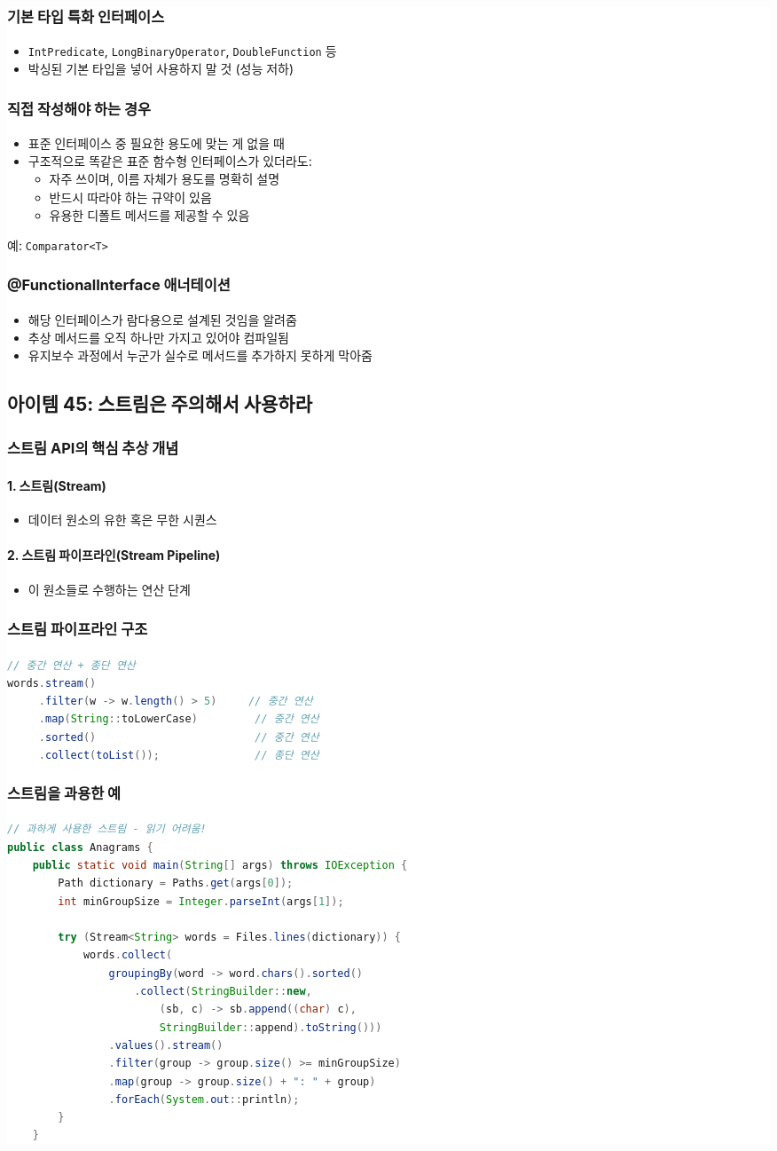 ### 기본 타입 특화 인터페이스

- `IntPredicate`, `LongBinaryOperator`, `DoubleFunction` 등
- 박싱된 기본 타입을 넣어 사용하지 말 것 (성능 저하)

### 직접 작성해야 하는 경우

- 표준 인터페이스 중 필요한 용도에 맞는 게 없을 때
- 구조적으로 똑같은 표준 함수형 인터페이스가 있더라도:
  - 자주 쓰이며, 이름 자체가 용도를 명확히 설명
  - 반드시 따라야 하는 규약이 있음
  - 유용한 디폴트 메서드를 제공할 수 있음

예: `Comparator<T>`

### @FunctionalInterface 애너테이션

- 해당 인터페이스가 람다용으로 설계된 것임을 알려줌
- 추상 메서드를 오직 하나만 가지고 있어야 컴파일됨
- 유지보수 과정에서 누군가 실수로 메서드를 추가하지 못하게 막아줌

## 아이템 45: 스트림은 주의해서 사용하라

### 스트림 API의 핵심 추상 개념

#### 1. 스트림(Stream)

- 데이터 원소의 유한 혹은 무한 시퀀스

#### 2. 스트림 파이프라인(Stream Pipeline)

- 이 원소들로 수행하는 연산 단계

### 스트림 파이프라인 구조

```java
// 중간 연산 + 종단 연산
words.stream()
     .filter(w -> w.length() > 5)     // 중간 연산
     .map(String::toLowerCase)         // 중간 연산
     .sorted()                         // 중간 연산
     .collect(toList());               // 종단 연산
```

### 스트림을 과용한 예

```java
// 과하게 사용한 스트림 - 읽기 어려움!
public class Anagrams {
    public static void main(String[] args) throws IOException {
        Path dictionary = Paths.get(args[0]);
        int minGroupSize = Integer.parseInt(args[1]);

        try (Stream<String> words = Files.lines(dictionary)) {
            words.collect(
                groupingBy(word -> word.chars().sorted()
                    .collect(StringBuilder::new,
                        (sb, c) -> sb.append((char) c),
                        StringBuilder::append).toString()))
                .values().stream()
                .filter(group -> group.size() >= minGroupSize)
                .map(group -> group.size() + ": " + group)
                .forEach(System.out::println);
        }
    }
```